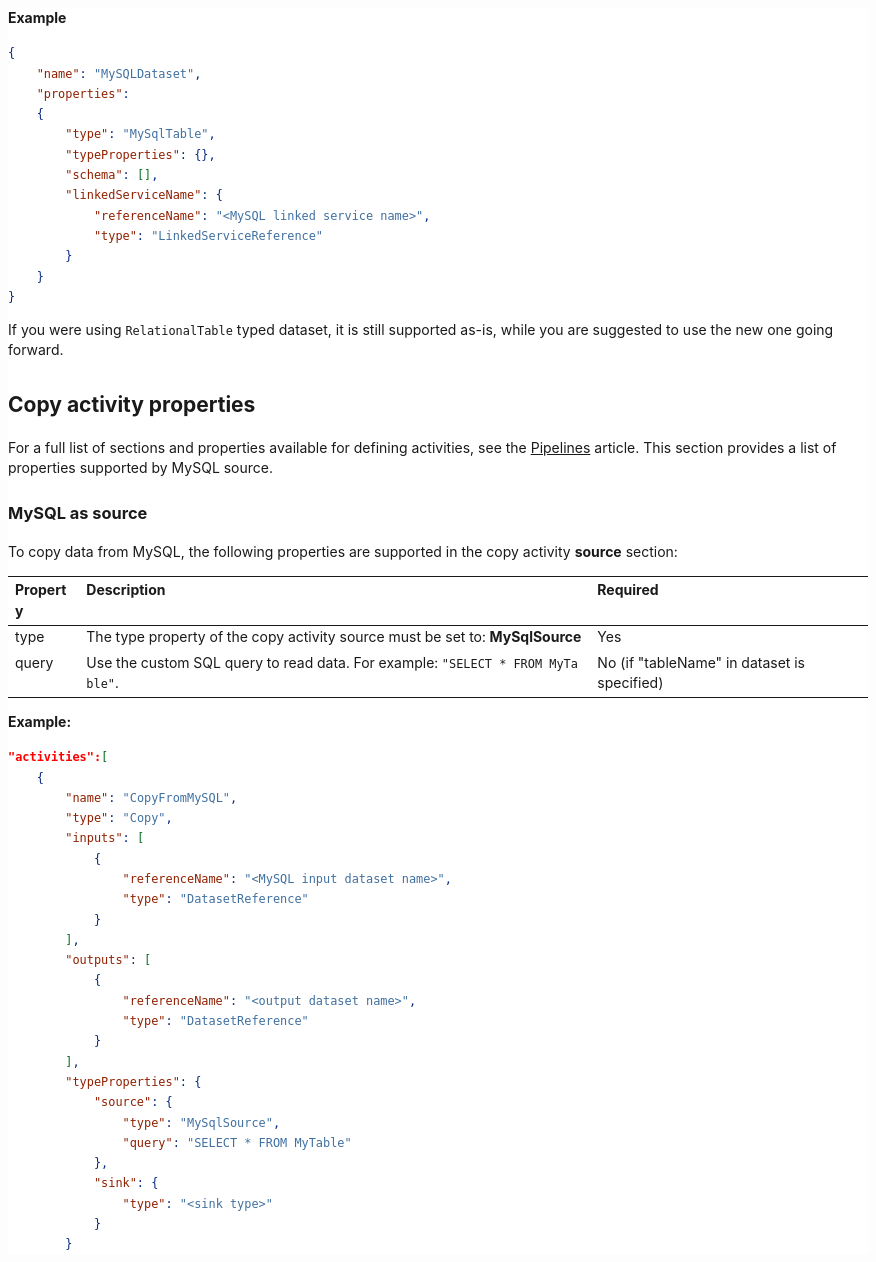 **Example**

```json
{
    "name": "MySQLDataset",
    "properties":
    {
        "type": "MySqlTable",
        "typeProperties": {},
        "schema": [],
        "linkedServiceName": {
            "referenceName": "<MySQL linked service name>",
            "type": "LinkedServiceReference"
        }
    }
}
```

If you were using `RelationalTable` typed dataset, it is still supported as-is, while you are suggested to use the new one going forward.

## Copy activity properties

For a full list of sections and properties available for defining activities, see the [Pipelines](concepts-pipelines-activities.md) article. This section provides a list of properties supported by MySQL source.

### MySQL as source

To copy data from MySQL, the following properties are supported in the copy activity **source** section:

| Property | Description | Required |
|:--- |:--- |:--- |
| type | The type property of the copy activity source must be set to: **MySqlSource** | Yes |
| query | Use the custom SQL query to read data. For example: `"SELECT * FROM MyTable"`. | No (if "tableName" in dataset is specified) |

**Example:**

```json
"activities":[
    {
        "name": "CopyFromMySQL",
        "type": "Copy",
        "inputs": [
            {
                "referenceName": "<MySQL input dataset name>",
                "type": "DatasetReference"
            }
        ],
        "outputs": [
            {
                "referenceName": "<output dataset name>",
                "type": "DatasetReference"
            }
        ],
        "typeProperties": {
            "source": {
                "type": "MySqlSource",
                "query": "SELECT * FROM MyTable"
            },
            "sink": {
                "type": "<sink type>"
            }
        }
```